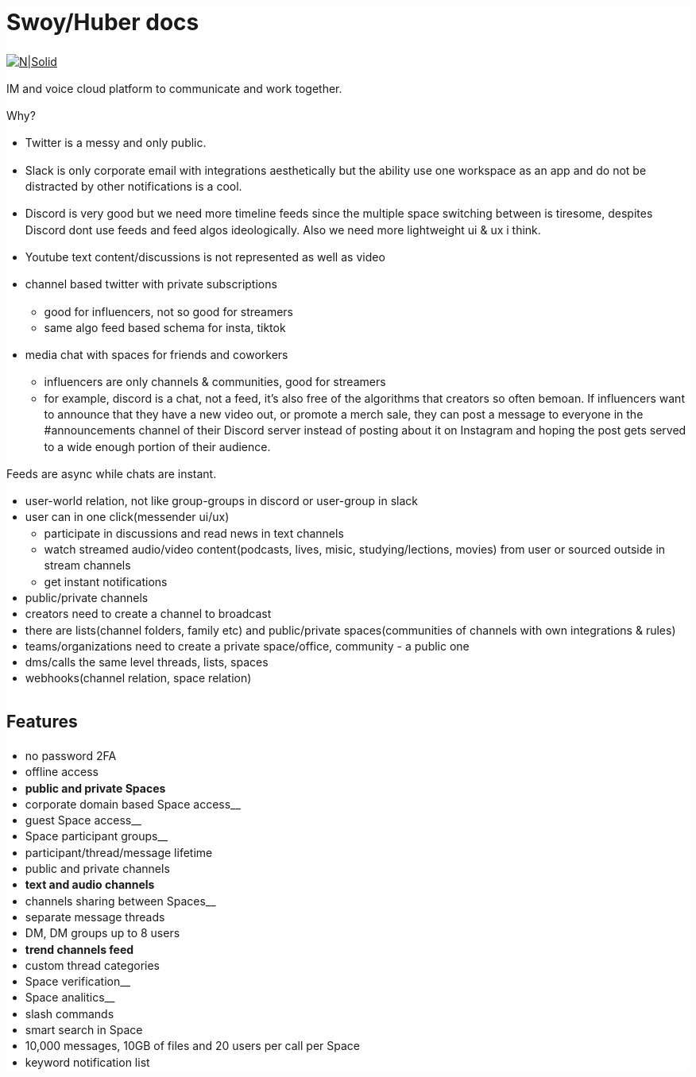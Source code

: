 # Swoy/Huber docs

[![N|Solid](https://cldup.com/dTxpPi9lDf.thumb.png)](https://blacknred.github.io/)

IM and voice cloud platform to communicate and work together.

Why?

- Twitter is a messy and only public.
- Slack is only corporate email with integrations aesthetically but the ability use one workspace as an app and do not be distracted by other notifications is a cool.
- Discord is very good but we need more timeline feeds since the multiple space switching between is tiresome, despites Discord dont use feeds and feed algos ideologically. Also we need more lightweight ui & ux i think.
- Youtube text content/discussions is not represented as well as video

- channel based twitter with private subscriptions
  - good for influencers, not so good for streamers
  - same algo feed based schema for insta, tiktok
- media chat with spaces for friends and coworkers
  - influencers are only channels & communities, good for streamers
  - for example, discord is a chat, not a feed, it’s also free of the algorithms that creators so often bemoan. If influencers want to announce that they have a new video out, or promote a merch sale, they can post a message to everyone in the #announcements channel of their Discord server instead of posting about it on Instagram and hoping the post gets served to a wide enough portion of their audience.

Feeds are async while chats are instant.

- user-world relation, not like group-groups in discord or user-group in slack
- user can in one click(messender ui/ux)
  - participate in discussions and read news in text channels
  - watch streamed audio/video content(podcasts, lives, misic, studying/lections, movies) from user or sourced outside in stream channels
  - get instant notifications
- public/private channels
- creators need to create a channel to broadcast
- there are lists(channel folders, family etc) and public/private spaces(communities of channels with own integrations & rules)
- teams/organizations need to create a private space/office, community - a public one
- dms/calls the same level threads, lists, spaces
- webhooks(channel relation, space relation)

## Features

- no password 2FA
- offline access
- **public and private Spaces**
- corporate domain based Space access__
- guest Space access__
- Space participant groups__
- participant/thread/message lifetime
- public and private channels
- **text and audio channels**
- channels sharing between Spaces__
- separate message threads
- DM, DM groups up to 8 users
- **trend channels feed**
- custom thread categories
- Space verification__
- Space analitics__
- slash commands
- smart search in Space
- 10,000 messages, 10GB of files and 20 users per call per Space
- keyword notification list